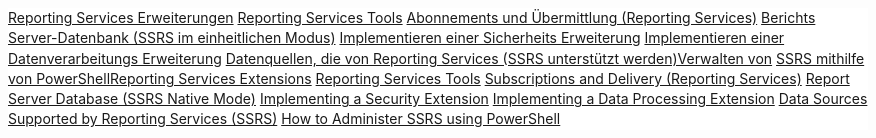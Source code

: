  <span data-ttu-id="bfef9-300">[Reporting Services Erweiterungen](extensions/reporting-services-extensions.md) [Reporting Services Tools](tools/reporting-services-tools.md) [Abonnements und Übermittlung &#40;Reporting Services&#41;](subscriptions/subscriptions-and-delivery-reporting-services.md) [Berichts Server-Datenbank &#40;SSRS im einheitlichen Modus&#41;](report-server/report-server-database-ssrs-native-mode.md) [Implementieren einer Sicherheits Erweiterung](extensions/security-extension/implementing-a-security-extension.md) [Implementieren einer Datenverarbeitungs Erweiterung](extensions/data-processing/implementing-a-data-processing-extension.md) [Datenquellen, die von Reporting Services &#40;SSRS unterstützt werden&#41;Verwalten von](create-deploy-and-manage-mobile-and-paginated-reports.md) [SSRS mithilfe von PowerShell](https://sqlbelle.wordpress.com/2015/08/17/automate-ssrs-report-generation-using-powershell/)</span><span class="sxs-lookup"><span data-stu-id="bfef9-300">[Reporting Services Extensions](extensions/reporting-services-extensions.md) [Reporting Services Tools](tools/reporting-services-tools.md) [Subscriptions and Delivery &#40;Reporting Services&#41;](subscriptions/subscriptions-and-delivery-reporting-services.md) [Report Server Database &#40;SSRS Native Mode&#41;](report-server/report-server-database-ssrs-native-mode.md) [Implementing a Security Extension](extensions/security-extension/implementing-a-security-extension.md) [Implementing a Data Processing Extension](extensions/data-processing/implementing-a-data-processing-extension.md) [Data Sources Supported by Reporting Services &#40;SSRS&#41;](create-deploy-and-manage-mobile-and-paginated-reports.md) [How to Administer SSRS using PowerShell](https://sqlbelle.wordpress.com/2015/08/17/automate-ssrs-report-generation-using-powershell/)</span></span>


